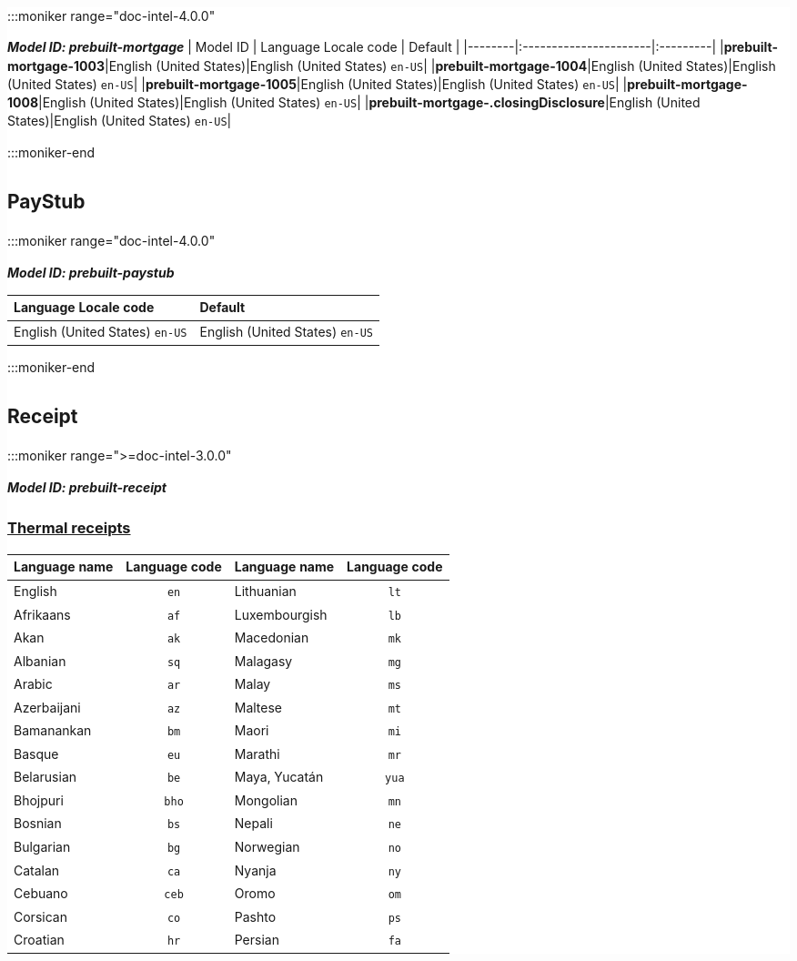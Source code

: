 :::moniker range="doc-intel-4.0.0"

***Model ID: prebuilt-mortgage***
  | Model ID | Language  Locale code | Default |
  |--------|:----------------------|:---------|
  |**prebuilt-mortgage-1003**|English (United States)|English (United States) `en-US`|
  |**prebuilt-mortgage-1004**|English (United States)|English (United States) `en-US`|
  |**prebuilt-mortgage-1005**|English (United States)|English (United States) `en-US`|
  |**prebuilt-mortgage-1008**|English (United States)|English (United States) `en-US`|
  |**prebuilt-mortgage-.closingDisclosure**|English (United States)|English (United States) `en-US`|

:::moniker-end

## PayStub

:::moniker range="doc-intel-4.0.0"

***Model ID: prebuilt-paystub***

| Language  Locale code | Default |
|:----------------------|:---------|
| English (United States) `en-US`| English (United States) `en-US`|

:::moniker-end

## Receipt

:::moniker range=">=doc-intel-3.0.0"

***Model ID: prebuilt-receipt***

### [Thermal receipts](#tab/thermal)

| Language name | Language code | Language name | Language code |
|:--------------|:-------------:|:--------------|:-------------:|
|English|``en``|Lithuanian|`lt`|
|Afrikaans|``af``|Luxembourgish|`lb`|
|Akan|``ak``|Macedonian|`mk`|
|Albanian|``sq``|Malagasy|`mg`|
|Arabic|``ar``|Malay|`ms`|
|Azerbaijani|``az``|Maltese|`mt`|
|Bamanankan|``bm``|Maori|`mi`|
|Basque|``eu``|Marathi|`mr`|
|Belarusian|``be``|Maya, Yucatán|`yua`|
|Bhojpuri|``bho``|Mongolian|`mn`|
|Bosnian|``bs``|Nepali|`ne`|
|Bulgarian|``bg``|Norwegian|`no`|
|Catalan|``ca``|Nyanja|`ny`|
|Cebuano|``ceb``|Oromo|`om`|
|Corsican|``co``|Pashto|`ps`|
|Croatian|``hr``|Persian|`fa`|